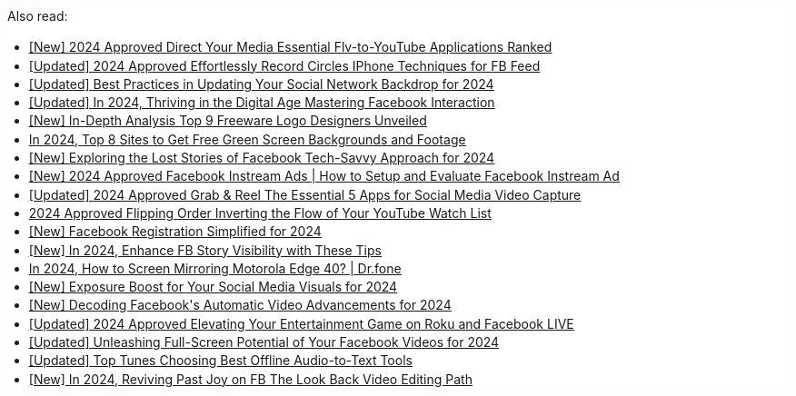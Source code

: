 

<ins class="adsbygoogle"
     style="display:block"
     data-ad-client="ca-pub-7571918770474297"
     data-ad-slot="8358498916"
     data-ad-format="auto"
     data-full-width-responsive="true"></ins>




<span class="atpl-alsoreadstyle">Also read:</span>
<div><ul>
<li><a href="https://youtube-data.techidaily.com/024-approved-direct-your-media-essential-flv-to-youtube-applications-ranked/"><u>[New] 2024 Approved  Direct Your Media  Essential Flv-to-YouTube Applications Ranked</u></a></li>
<li><a href="https://facebook-video-files.techidaily.com/updated-2024-approved-effortlessly-record-circles-iphone-techniques-for-fb-feed/"><u>[Updated] 2024 Approved  Effortlessly Record Circles  IPhone Techniques for FB Feed</u></a></li>
<li><a href="https://facebook-video-files.techidaily.com/updated-best-practices-in-updating-your-social-network-backdrop-for-2024/"><u>[Updated] Best Practices in Updating Your Social Network Backdrop for 2024</u></a></li>
<li><a href="https://facebook-video-files.techidaily.com/updated-in-2024-thriving-in-the-digital-age-mastering-facebook-interaction/"><u>[Updated] In 2024, Thriving in the Digital Age  Mastering Facebook Interaction</u></a></li>
<li><a href="https://youtube-stream.techidaily.com/new-in-depth-analysis-top-9-freeware-logo-designers-unveiled/"><u>[New] In-Depth Analysis  Top 9 Freeware Logo Designers Unveiled</u></a></li>
<li><a href="https://youtube-help.techidaily.com/in-2024-top-8-sites-to-get-free-green-screen-backgrounds-and-footage/"><u>In 2024, Top 8 Sites to Get Free Green Screen Backgrounds and Footage</u></a></li>
<li><a href="https://facebook-video-files.techidaily.com/new-exploring-the-lost-stories-of-facebook-tech-savvy-approach-for-2024/"><u>[New] Exploring the Lost Stories of Facebook  Tech-Savvy Approach for 2024</u></a></li>
<li><a href="https://facebook-video-files.techidaily.com/new-2024-approved-facebook-instream-ads-how-to-setup-and-evaluate-facebook-instream-ad/"><u>[New] 2024 Approved  Facebook Instream Ads | How to Setup and Evaluate Facebook Instream Ad</u></a></li>
<li><a href="https://facebook-video-files.techidaily.com/updated-2024-approved-grab-and-reel-the-essential-5-apps-for-social-media-video-capture/"><u>[Updated] 2024 Approved  Grab & Reel  The Essential 5 Apps for Social Media Video Capture</u></a></li>
<li><a href="https://youtube-help.techidaily.com/2024-approved-flipping-order-inverting-the-flow-of-your-youtube-watch-list/"><u>2024 Approved  Flipping Order  Inverting the Flow of Your YouTube Watch List</u></a></li>
<li><a href="https://facebook-video-files.techidaily.com/new-facebook-registration-simplified-for-2024/"><u>[New] Facebook Registration Simplified for 2024</u></a></li>
<li><a href="https://facebook-video-files.techidaily.com/new-in-2024-enhance-fb-story-visibility-with-these-tips/"><u>[New] In 2024, Enhance FB Story Visibility with These Tips</u></a></li>
<li><a href="https://screen-mirror.techidaily.com/in-2024-how-to-screen-mirroring-motorola-edge-40-drfone-by-drfone-android/"><u>In 2024, How to Screen Mirroring Motorola Edge 40? | Dr.fone</u></a></li>
<li><a href="https://facebook-video-files.techidaily.com/new-exposure-boost-for-your-social-media-visuals-for-2024/"><u>[New] Exposure Boost for Your Social Media Visuals for 2024</u></a></li>
<li><a href="https://facebook-video-files.techidaily.com/new-decoding-facebooks-automatic-video-advancements-for-2024/"><u>[New] Decoding Facebook's Automatic Video Advancements for 2024</u></a></li>
<li><a href="https://facebook-video-files.techidaily.com/updated-2024-approved-elevating-your-entertainment-game-on-roku-and-facebook-live/"><u>[Updated] 2024 Approved  Elevating Your Entertainment Game on Roku and Facebook LIVE</u></a></li>
<li><a href="https://facebook-video-files.techidaily.com/updated-unleashing-full-screen-potential-of-your-facebook-videos-for-2024/"><u>[Updated] Unleashing Full-Screen Potential of Your Facebook Videos for 2024</u></a></li>
<li><a href="https://some-approaches.techidaily.com/updated-top-tunes-choosing-best-offline-audio-to-text-tools/"><u>[Updated] Top Tunes  Choosing Best Offline Audio-to-Text Tools</u></a></li>
<li><a href="https://facebook-video-files.techidaily.com/new-in-2024-reviving-past-joy-on-fb-the-look-back-video-editing-path/"><u>[New] In 2024, Reviving Past Joy on FB  The Look Back Video Editing Path</u></a></li>
